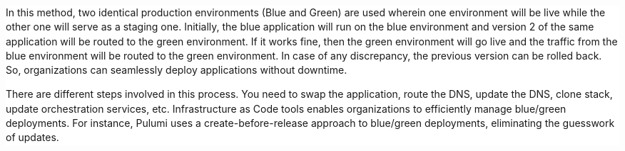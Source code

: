 In this method, two identical production environments (Blue and Green) are used wherein one environment will be live while the other one will serve as a staging one. Initially, the blue application will run on the blue environment and version 2 of the same application will be routed to the green environment. If it works fine, then the green environment will go live and the traffic from the blue environment will be routed to the green environment. In case of any discrepancy, the previous version can be rolled back. So, organizations can seamlessly deploy applications without downtime.

There are different steps involved in this process. You need to swap the application, route the DNS, update the DNS, clone stack, update orchestration services, etc. Infrastructure as Code tools enables organizations to efficiently manage blue/green deployments. For instance, Pulumi uses a create-before-release approach to blue/green deployments, eliminating the guesswork of updates.